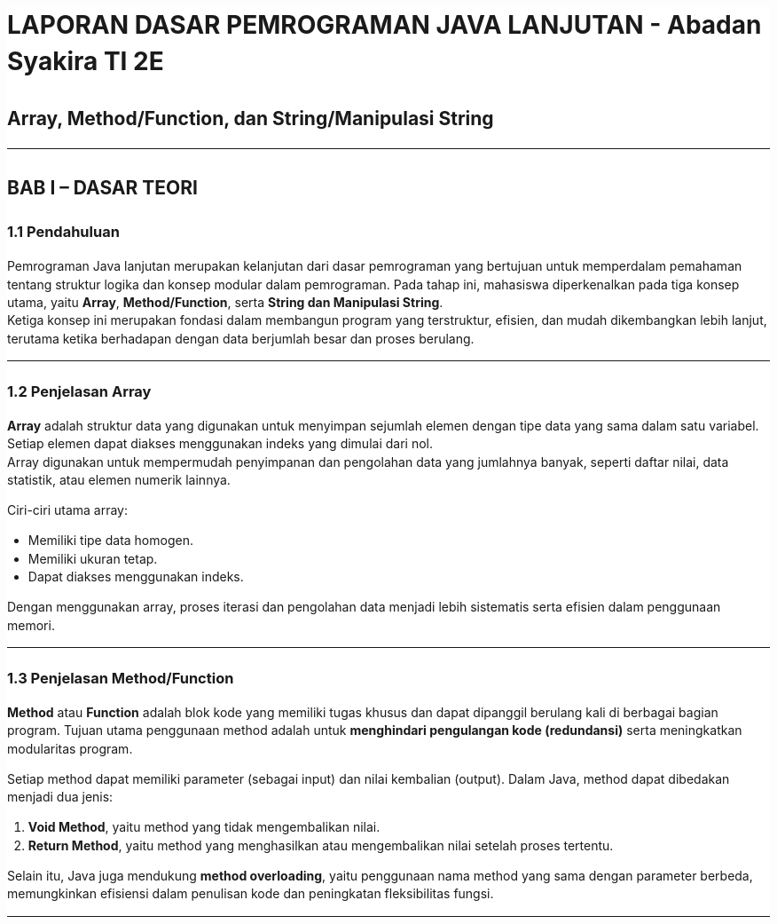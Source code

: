 # LAPORAN DASAR PEMROGRAMAN JAVA LANJUTAN  - Abadan Syakira TI 2E
## Array, Method/Function, dan String/Manipulasi String  

---

## **BAB I – DASAR TEORI**

### **1.1 Pendahuluan**  
Pemrograman Java lanjutan merupakan kelanjutan dari dasar pemrograman yang bertujuan untuk memperdalam pemahaman tentang struktur logika dan konsep modular dalam pemrograman. Pada tahap ini, mahasiswa diperkenalkan pada tiga konsep utama, yaitu **Array**, **Method/Function**, serta **String dan Manipulasi String**.  
Ketiga konsep ini merupakan fondasi dalam membangun program yang terstruktur, efisien, dan mudah dikembangkan lebih lanjut, terutama ketika berhadapan dengan data berjumlah besar dan proses berulang.

---

### **1.2 Penjelasan Array**  
**Array** adalah struktur data yang digunakan untuk menyimpan sejumlah elemen dengan tipe data yang sama dalam satu variabel. Setiap elemen dapat diakses menggunakan indeks yang dimulai dari nol.  
Array digunakan untuk mempermudah penyimpanan dan pengolahan data yang jumlahnya banyak, seperti daftar nilai, data statistik, atau elemen numerik lainnya.  

Ciri-ciri utama array:
- Memiliki tipe data homogen.  
- Memiliki ukuran tetap.  
- Dapat diakses menggunakan indeks.  

Dengan menggunakan array, proses iterasi dan pengolahan data menjadi lebih sistematis serta efisien dalam penggunaan memori.

---

### **1.3 Penjelasan Method/Function**  
**Method** atau **Function** adalah blok kode yang memiliki tugas khusus dan dapat dipanggil berulang kali di berbagai bagian program. Tujuan utama penggunaan method adalah untuk **menghindari pengulangan kode (redundansi)** serta meningkatkan modularitas program.  

Setiap method dapat memiliki parameter (sebagai input) dan nilai kembalian (output). Dalam Java, method dapat dibedakan menjadi dua jenis:
1. **Void Method**, yaitu method yang tidak mengembalikan nilai.  
2. **Return Method**, yaitu method yang menghasilkan atau mengembalikan nilai setelah proses tertentu.  

Selain itu, Java juga mendukung **method overloading**, yaitu penggunaan nama method yang sama dengan parameter berbeda, memungkinkan efisiensi dalam penulisan kode dan peningkatan fleksibilitas fungsi.

---
